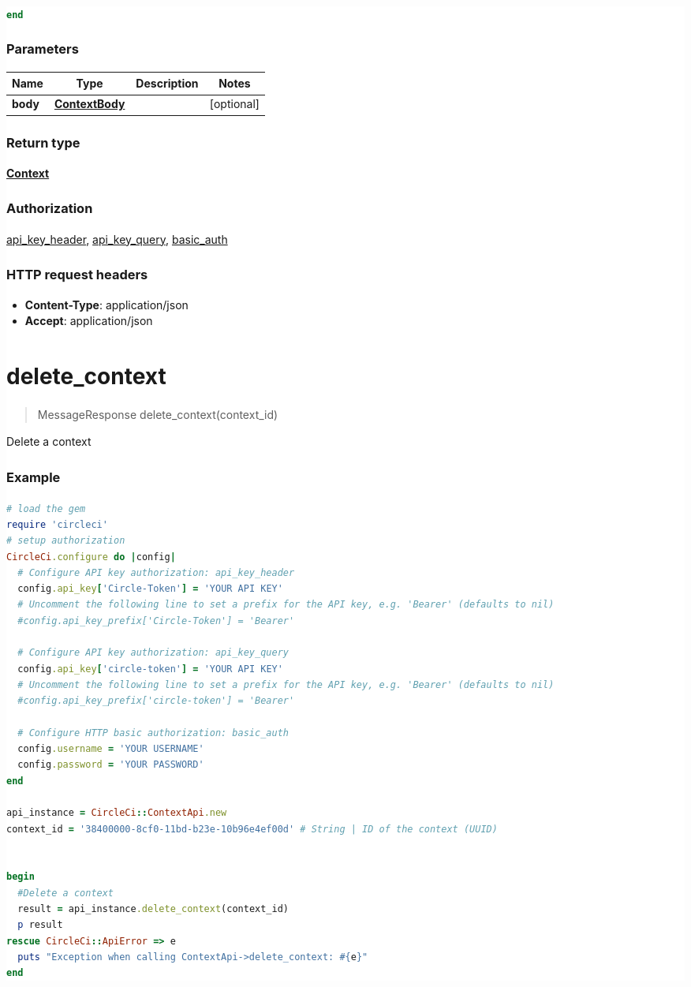 ```ruby
end
```

### Parameters

Name | Type | Description  | Notes
------------- | ------------- | ------------- | -------------
 **body** | [**ContextBody**](ContextBody.md)|  | [optional] 

### Return type

[**Context**](Context.md)

### Authorization

[api_key_header](../README.md#api_key_header), [api_key_query](../README.md#api_key_query), [basic_auth](../README.md#basic_auth)

### HTTP request headers

 - **Content-Type**: application/json
 - **Accept**: application/json



# **delete_context**
> MessageResponse delete_context(context_id)

Delete a context

### Example
```ruby
# load the gem
require 'circleci'
# setup authorization
CircleCi.configure do |config|
  # Configure API key authorization: api_key_header
  config.api_key['Circle-Token'] = 'YOUR API KEY'
  # Uncomment the following line to set a prefix for the API key, e.g. 'Bearer' (defaults to nil)
  #config.api_key_prefix['Circle-Token'] = 'Bearer'

  # Configure API key authorization: api_key_query
  config.api_key['circle-token'] = 'YOUR API KEY'
  # Uncomment the following line to set a prefix for the API key, e.g. 'Bearer' (defaults to nil)
  #config.api_key_prefix['circle-token'] = 'Bearer'

  # Configure HTTP basic authorization: basic_auth
  config.username = 'YOUR USERNAME'
  config.password = 'YOUR PASSWORD'
end

api_instance = CircleCi::ContextApi.new
context_id = '38400000-8cf0-11bd-b23e-10b96e4ef00d' # String | ID of the context (UUID)


begin
  #Delete a context
  result = api_instance.delete_context(context_id)
  p result
rescue CircleCi::ApiError => e
  puts "Exception when calling ContextApi->delete_context: #{e}"
end
```
